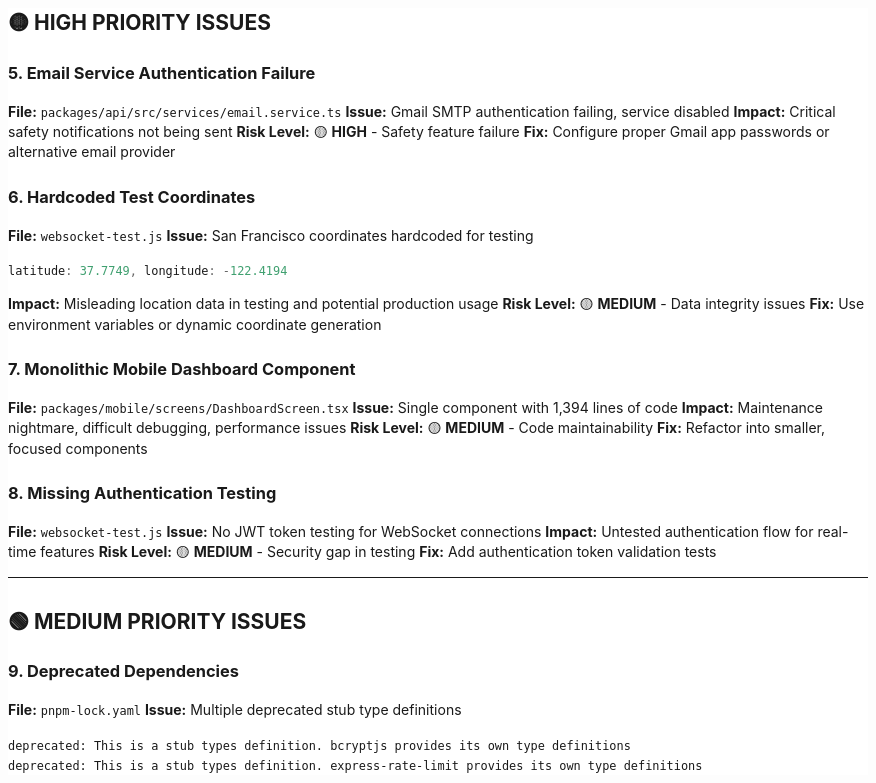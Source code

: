 ## 🟡 HIGH PRIORITY ISSUES

### 5. Email Service Authentication Failure

**File:** `packages/api/src/services/email.service.ts`
**Issue:** Gmail SMTP authentication failing, service disabled
**Impact:** Critical safety notifications not being sent
**Risk Level:** 🟡 **HIGH** - Safety feature failure
**Fix:** Configure proper Gmail app passwords or alternative email provider

### 6. Hardcoded Test Coordinates

**File:** `websocket-test.js`
**Issue:** San Francisco coordinates hardcoded for testing

```javascript
latitude: 37.7749, longitude: -122.4194
```

**Impact:** Misleading location data in testing and potential production usage
**Risk Level:** 🟡 **MEDIUM** - Data integrity issues
**Fix:** Use environment variables or dynamic coordinate generation

### 7. Monolithic Mobile Dashboard Component

**File:** `packages/mobile/screens/DashboardScreen.tsx`
**Issue:** Single component with 1,394 lines of code
**Impact:** Maintenance nightmare, difficult debugging, performance issues
**Risk Level:** 🟡 **MEDIUM** - Code maintainability
**Fix:** Refactor into smaller, focused components

### 8. Missing Authentication Testing

**File:** `websocket-test.js`
**Issue:** No JWT token testing for WebSocket connections
**Impact:** Untested authentication flow for real-time features
**Risk Level:** 🟡 **MEDIUM** - Security gap in testing
**Fix:** Add authentication token validation tests

---

## 🟢 MEDIUM PRIORITY ISSUES

### 9. Deprecated Dependencies

**File:** `pnpm-lock.yaml`
**Issue:** Multiple deprecated stub type definitions

```
deprecated: This is a stub types definition. bcryptjs provides its own type definitions
deprecated: This is a stub types definition. express-rate-limit provides its own type definitions
```
